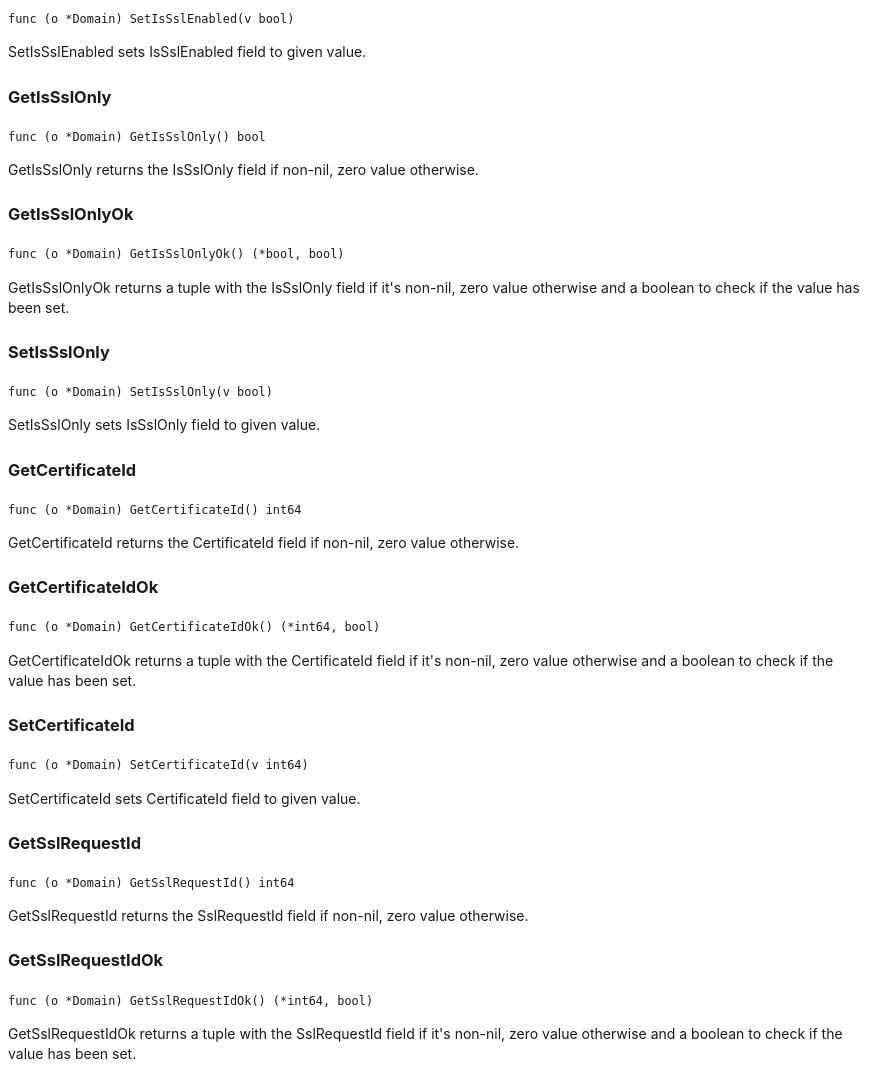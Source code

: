 `func (o *Domain) SetIsSslEnabled(v bool)`

SetIsSslEnabled sets IsSslEnabled field to given value.


### GetIsSslOnly

`func (o *Domain) GetIsSslOnly() bool`

GetIsSslOnly returns the IsSslOnly field if non-nil, zero value otherwise.

### GetIsSslOnlyOk

`func (o *Domain) GetIsSslOnlyOk() (*bool, bool)`

GetIsSslOnlyOk returns a tuple with the IsSslOnly field if it's non-nil, zero value otherwise
and a boolean to check if the value has been set.

### SetIsSslOnly

`func (o *Domain) SetIsSslOnly(v bool)`

SetIsSslOnly sets IsSslOnly field to given value.


### GetCertificateId

`func (o *Domain) GetCertificateId() int64`

GetCertificateId returns the CertificateId field if non-nil, zero value otherwise.

### GetCertificateIdOk

`func (o *Domain) GetCertificateIdOk() (*int64, bool)`

GetCertificateIdOk returns a tuple with the CertificateId field if it's non-nil, zero value otherwise
and a boolean to check if the value has been set.

### SetCertificateId

`func (o *Domain) SetCertificateId(v int64)`

SetCertificateId sets CertificateId field to given value.


### GetSslRequestId

`func (o *Domain) GetSslRequestId() int64`

GetSslRequestId returns the SslRequestId field if non-nil, zero value otherwise.

### GetSslRequestIdOk

`func (o *Domain) GetSslRequestIdOk() (*int64, bool)`

GetSslRequestIdOk returns a tuple with the SslRequestId field if it's non-nil, zero value otherwise
and a boolean to check if the value has been set.
